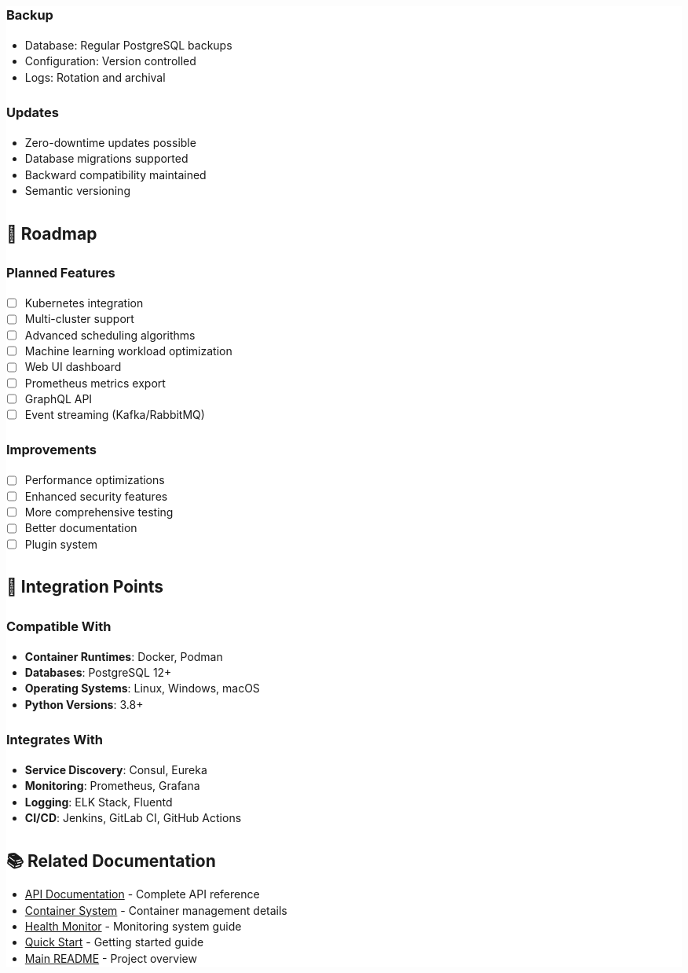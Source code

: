 ### **Backup**
- Database: Regular PostgreSQL backups
- Configuration: Version controlled
- Logs: Rotation and archival

### **Updates**
- Zero-downtime updates possible
- Database migrations supported
- Backward compatibility maintained
- Semantic versioning

## 🔮 Roadmap

### **Planned Features**
- [ ] Kubernetes integration
- [ ] Multi-cluster support
- [ ] Advanced scheduling algorithms
- [ ] Machine learning workload optimization
- [ ] Web UI dashboard
- [ ] Prometheus metrics export
- [ ] GraphQL API
- [ ] Event streaming (Kafka/RabbitMQ)

### **Improvements**
- [ ] Performance optimizations
- [ ] Enhanced security features
- [ ] More comprehensive testing
- [ ] Better documentation
- [ ] Plugin system

## 🤝 Integration Points

### **Compatible With**
- **Container Runtimes**: Docker, Podman
- **Databases**: PostgreSQL 12+
- **Operating Systems**: Linux, Windows, macOS
- **Python Versions**: 3.8+

### **Integrates With**
- **Service Discovery**: Consul, Eureka
- **Monitoring**: Prometheus, Grafana
- **Logging**: ELK Stack, Fluentd
- **CI/CD**: Jenkins, GitLab CI, GitHub Actions

## 📚 Related Documentation

- [API Documentation](README_API.md) - Complete API reference
- [Container System](README_CONTAINER_SYSTEM.md) - Container management details
- [Health Monitor](README_HEALTH_MONITOR.md) - Monitoring system guide
- [Quick Start](../QUICKSTART.md) - Getting started guide
- [Main README](../README.md) - Project overview
